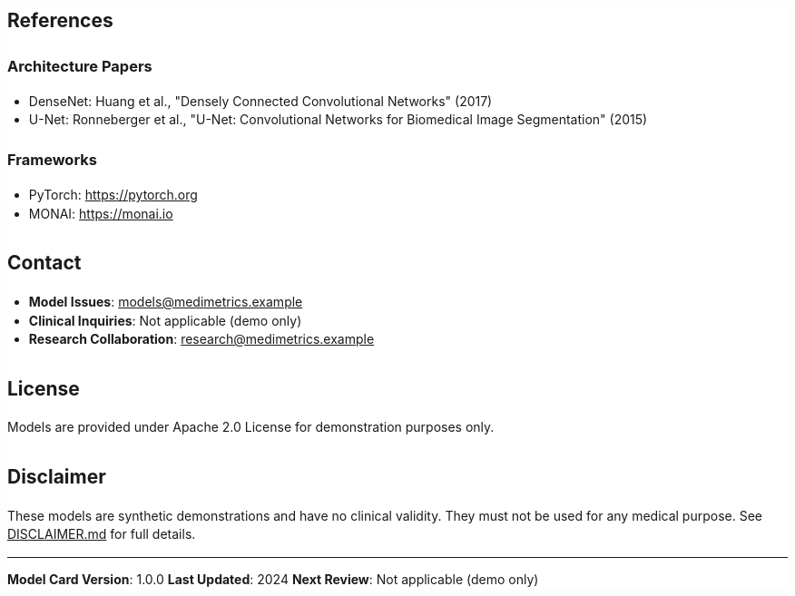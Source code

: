 ## References

### Architecture Papers
- DenseNet: Huang et al., "Densely Connected Convolutional Networks" (2017)
- U-Net: Ronneberger et al., "U-Net: Convolutional Networks for Biomedical Image Segmentation" (2015)

### Frameworks
- PyTorch: https://pytorch.org
- MONAI: https://monai.io

## Contact

- **Model Issues**: models@medimetrics.example
- **Clinical Inquiries**: Not applicable (demo only)
- **Research Collaboration**: research@medimetrics.example

## License

Models are provided under Apache 2.0 License for demonstration purposes only.

## Disclaimer

These models are synthetic demonstrations and have no clinical validity. They must not be used for any medical purpose. See [DISCLAIMER.md](DISCLAIMER.md) for full details.

---

**Model Card Version**: 1.0.0
**Last Updated**: 2024
**Next Review**: Not applicable (demo only)